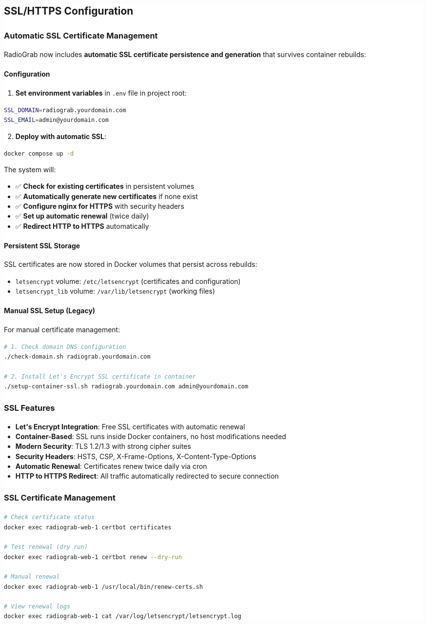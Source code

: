 ## SSL/HTTPS Configuration

### Automatic SSL Certificate Management
RadioGrab now includes **automatic SSL certificate persistence and generation** that survives container rebuilds:

#### Configuration
1. **Set environment variables** in `.env` file in project root:
```bash
SSL_DOMAIN=radiograb.yourdomain.com
SSL_EMAIL=admin@yourdomain.com
```

2. **Deploy with automatic SSL**:
```bash
docker compose up -d
```

The system will:
- ✅ **Check for existing certificates** in persistent volumes
- ✅ **Automatically generate new certificates** if none exist
- ✅ **Configure nginx for HTTPS** with security headers
- ✅ **Set up automatic renewal** (twice daily)
- ✅ **Redirect HTTP to HTTPS** automatically

#### Persistent SSL Storage
SSL certificates are now stored in Docker volumes that persist across rebuilds:
- `letsencrypt` volume: `/etc/letsencrypt` (certificates and configuration)
- `letsencrypt_lib` volume: `/var/lib/letsencrypt` (working files)

#### Manual SSL Setup (Legacy)
For manual certificate management:

```bash
# 1. Check domain DNS configuration
./check-domain.sh radiograb.yourdomain.com

# 2. Install Let's Encrypt SSL certificate in container
./setup-container-ssl.sh radiograb.yourdomain.com admin@yourdomain.com
```

### SSL Features
- **Let's Encrypt Integration**: Free SSL certificates with automatic renewal
- **Container-Based**: SSL runs inside Docker containers, no host modifications needed
- **Modern Security**: TLS 1.2/1.3 with strong cipher suites
- **Security Headers**: HSTS, CSP, X-Frame-Options, X-Content-Type-Options
- **Automatic Renewal**: Certificates renew twice daily via cron
- **HTTP to HTTPS Redirect**: All traffic automatically redirected to secure connection

### SSL Certificate Management
```bash
# Check certificate status
docker exec radiograb-web-1 certbot certificates

# Test renewal (dry run)
docker exec radiograb-web-1 certbot renew --dry-run

# Manual renewal
docker exec radiograb-web-1 /usr/local/bin/renew-certs.sh

# View renewal logs
docker exec radiograb-web-1 cat /var/log/letsencrypt/letsencrypt.log
```
